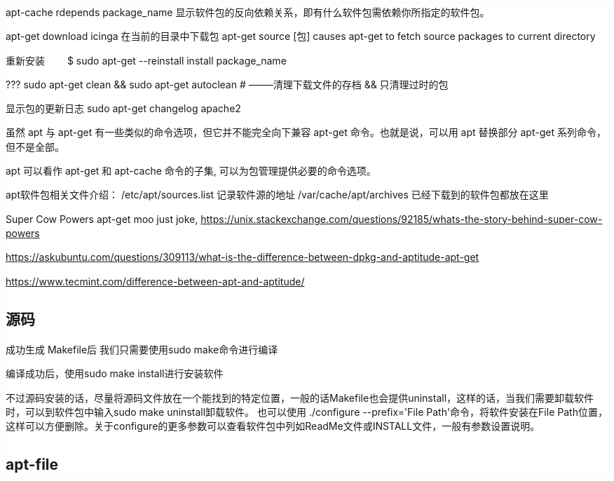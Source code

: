 apt-cache rdepends package_name
    显示软件包的反向依赖关系，即有什么软件包需依赖你所指定的软件包。

apt-get download icinga
    在当前的目录中下载包
apt-get source [包]
    causes apt-get to fetch source packages to current directory 


重新安装
　　$ sudo apt-get --reinstall install package_name

???
sudo apt-get clean && sudo apt-get autoclean # ——–清理下载文件的存档 && 只清理过时的包



显示包的更新日志
    sudo apt-get changelog apache2

虽然 apt 与 apt-get 有一些类似的命令选项，但它并不能完全向下兼容 apt-get 命令。也就是说，可以用 apt 替换部分 apt-get 系列命令，但不是全部。

apt 可以看作 apt-get 和 apt-cache 命令的子集, 可以为包管理提供必要的命令选项。


apt软件包相关文件介绍：
/etc/apt/sources.list 记录软件源的地址
/var/cache/apt/archives 已经下载到的软件包都放在这里


Super Cow Powers
apt-get moo
just joke,
https://unix.stackexchange.com/questions/92185/whats-the-story-behind-super-cow-powers

https://askubuntu.com/questions/309113/what-is-the-difference-between-dpkg-and-aptitude-apt-get

https://www.tecmint.com/difference-between-apt-and-aptitude/





## 源码

成功生成 Makefile后 我们只需要使用sudo make命令进行编译

编译成功后，使用sudo make install进行安装软件

不过源码安装的话，尽量将源码文件放在一个能找到的特定位置，一般的话Makefile也会提供uninstall，这样的话，当我们需要卸载软件时，可以到软件包中输入sudo make uninstall卸载软件。
也可以使用 ./configure --prefix='File Path'命令，将软件安装在File Path位置，这样可以方便删除。关于configure的更多参数可以查看软件包中列如ReadMe文件或INSTALL文件，一般有参数设置说明。








## apt-file
